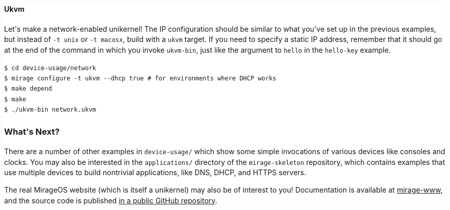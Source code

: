 #### Ukvm

Let's make a network-enabled unikernel!  The IP configuration should be similar to what you've set up in the previous examples, but instead of `-t unix` or `-t macosx`, build with a `ukvm` target.  If you need to specify a static IP address, remember that it should go at the end of the command in which you invoke `ukvm-bin`, just like the argument to `hello` in the `hello-key` example.

```
$ cd device-usage/network
$ mirage configure -t ukvm --dhcp true # for environments where DHCP works
$ make depend
$ make
$ ./ukvm-bin network.ukvm
```

### What's Next?

There are a number of other examples in `device-usage/` which show some simple invocations
of various devices like consoles and clocks.  You may also be
interested in the `applications/` directory of the `mirage-skeleton`
repository, which contains examples that use multiple devices to build nontrivial
applications, like DNS, DHCP, and HTTPS servers.

The real MirageOS website (which is itself a unikernel) may also be of
interest to you!  Documentation is available at [mirage-www](/wiki/mirage-www),
and the source code is published [in a public GitHub repository](https://github.com/mirage/mirage-www).
